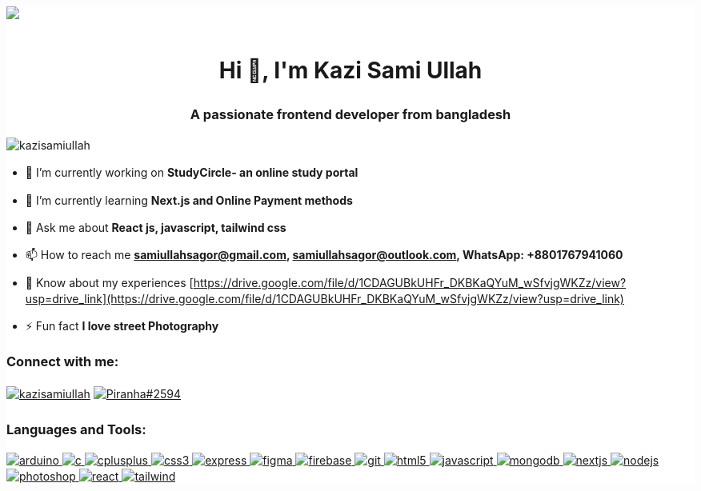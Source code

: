 <img src="https://raw.githubusercontent.com/BEPb/BEPb/5c63fa170d1cbbb0b1974f05a3dbe6aca3f5b7f3/assets/Bottom_up.svg" width="100%" />
<h1 align="center">Hi 👋, I'm Kazi Sami Ullah</h1>
<h3 align="center">A passionate frontend developer from bangladesh</h3>

<p align="left"> <img src="https://komarev.com/ghpvc/?username=kazisamiullah&label=Profile%20views&color=0e75b6&style=flat" alt="kazisamiullah" /> </p>

- 🔭 I’m currently working on **StudyCircle- an online study portal**

- 🌱 I’m currently learning **Next.js and Online Payment methods**

- 💬 Ask me about **React js, javascript, tailwind css**

- 📫 How to reach me **samiullahsagor@gmail.com, samiullahsagor@outlook.com, WhatsApp: +8801767941060**

- 📄 Know about my experiences [https://drive.google.com/file/d/1CDAGUBkUHFr_DKBKaQYuM_wSfvjgWKZz/view?usp=drive_link](https://drive.google.com/file/d/1CDAGUBkUHFr_DKBKaQYuM_wSfvjgWKZz/view?usp=drive_link)

- ⚡ Fun fact **I love street Photography**

<h3 align="left">Connect with me:</h3>
<p align="left">
<a href="https://linkedin.com/in/kazisamiullah" target="blank"><img align="center" src="https://raw.githubusercontent.com/rahuldkjain/github-profile-readme-generator/master/src/images/icons/Social/linked-in-alt.svg" alt="kazisamiullah" height="30" width="40" /></a>
<a href="https://discord.gg/Piranha#2594" target="blank"><img align="center" src="https://raw.githubusercontent.com/rahuldkjain/github-profile-readme-generator/master/src/images/icons/Social/discord.svg" alt="Piranha#2594" height="30" width="40" /></a>
</p>

<h3 align="left">Languages and Tools:</h3>
<p align="left"> <a href="https://www.arduino.cc/" target="_blank" rel="noreferrer"> <img src="https://cdn.worldvectorlogo.com/logos/arduino-1.svg" alt="arduino" width="40" height="40"/> </a> <a href="https://www.cprogramming.com/" target="_blank" rel="noreferrer"> <img src="https://raw.githubusercontent.com/devicons/devicon/master/icons/c/c-original.svg" alt="c" width="40" height="40"/> </a> <a href="https://www.w3schools.com/cpp/" target="_blank" rel="noreferrer"> <img src="https://raw.githubusercontent.com/devicons/devicon/master/icons/cplusplus/cplusplus-original.svg" alt="cplusplus" width="40" height="40"/> </a> <a href="https://www.w3schools.com/css/" target="_blank" rel="noreferrer"> <img src="https://raw.githubusercontent.com/devicons/devicon/master/icons/css3/css3-original-wordmark.svg" alt="css3" width="40" height="40"/> </a> <a href="https://expressjs.com" target="_blank" rel="noreferrer"> <img src="https://raw.githubusercontent.com/devicons/devicon/master/icons/express/express-original-wordmark.svg" alt="express" width="40" height="40"/> </a> <a href="https://www.figma.com/" target="_blank" rel="noreferrer"> <img src="https://www.vectorlogo.zone/logos/figma/figma-icon.svg" alt="figma" width="40" height="40"/> </a> <a href="https://firebase.google.com/" target="_blank" rel="noreferrer"> <img src="https://www.vectorlogo.zone/logos/firebase/firebase-icon.svg" alt="firebase" width="40" height="40"/> </a> <a href="https://git-scm.com/" target="_blank" rel="noreferrer"> <img src="https://www.vectorlogo.zone/logos/git-scm/git-scm-icon.svg" alt="git" width="40" height="40"/> </a> <a href="https://www.w3.org/html/" target="_blank" rel="noreferrer"> <img src="https://raw.githubusercontent.com/devicons/devicon/master/icons/html5/html5-original-wordmark.svg" alt="html5" width="40" height="40"/> </a> <a href="https://developer.mozilla.org/en-US/docs/Web/JavaScript" target="_blank" rel="noreferrer"> <img src="https://raw.githubusercontent.com/devicons/devicon/master/icons/javascript/javascript-original.svg" alt="javascript" width="40" height="40"/> </a> <a href="https://www.mongodb.com/" target="_blank" rel="noreferrer"> <img src="https://raw.githubusercontent.com/devicons/devicon/master/icons/mongodb/mongodb-original-wordmark.svg" alt="mongodb" width="40" height="40"/> </a> <a href="https://nextjs.org/" target="_blank" rel="noreferrer"> <img src="https://cdn.worldvectorlogo.com/logos/nextjs-2.svg" alt="nextjs" width="40" height="40"/> </a> <a href="https://nodejs.org" target="_blank" rel="noreferrer"> <img src="https://raw.githubusercontent.com/devicons/devicon/master/icons/nodejs/nodejs-original-wordmark.svg" alt="nodejs" width="40" height="40"/> </a> <a href="https://www.photoshop.com/en" target="_blank" rel="noreferrer"> <img src="https://raw.githubusercontent.com/devicons/devicon/master/icons/photoshop/photoshop-line.svg" alt="photoshop" width="40" height="40"/> </a> <a href="https://reactjs.org/" target="_blank" rel="noreferrer"> <img src="https://raw.githubusercontent.com/devicons/devicon/master/icons/react/react-original-wordmark.svg" alt="react" width="40" height="40"/> </a> <a href="https://tailwindcss.com/" target="_blank" rel="noreferrer"> <img src="https://www.vectorlogo.zone/logos/tailwindcss/tailwindcss-icon.svg" alt="tailwind" width="40" height="40"/> </a> </p>
<div aligh='center>
  <p><img align="center" src="https://github-readme-stats.vercel.app/api?username=KaziSamiUllah&show_icons=true&locale=en" alt="KaziSamiUllah" /></p>
<p><img src="https://github-readme-stats.vercel.app/api/top-langs?username=KaziSamiUllah&show_icons=true&locale=en&layout=compact" alt="KaziSamiUllah" /></p>
<p><img align="center" src="https://github-readme-stats.vercel.app/api/top-langs?username=kazisamiullah&show_icons=true&locale=en&layout=compact" alt="kazisamiullah" /></p>
</div>

